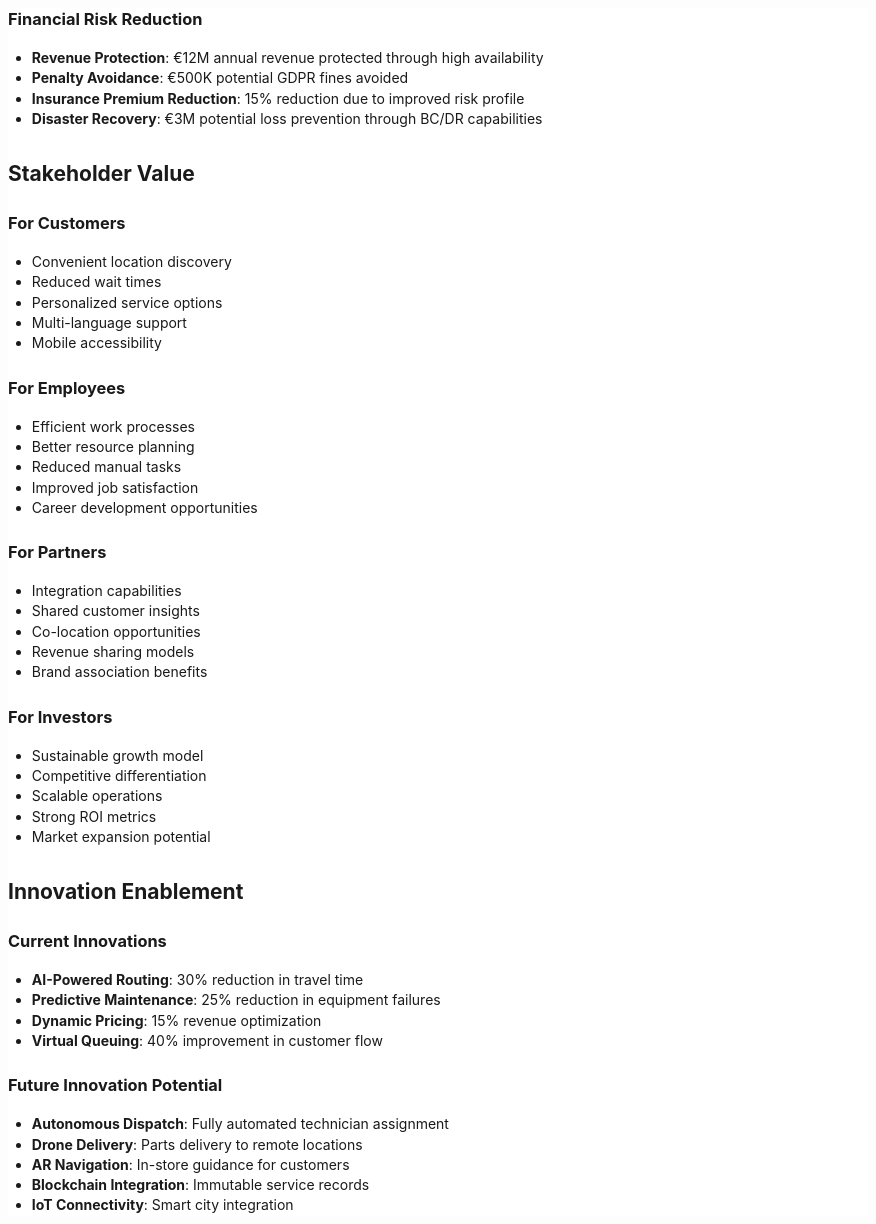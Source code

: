 ### Financial Risk Reduction
- **Revenue Protection**: €12M annual revenue protected through high availability
- **Penalty Avoidance**: €500K potential GDPR fines avoided
- **Insurance Premium Reduction**: 15% reduction due to improved risk profile
- **Disaster Recovery**: €3M potential loss prevention through BC/DR capabilities

## Stakeholder Value

### For Customers
- Convenient location discovery
- Reduced wait times
- Personalized service options
- Multi-language support
- Mobile accessibility

### For Employees
- Efficient work processes
- Better resource planning
- Reduced manual tasks
- Improved job satisfaction
- Career development opportunities

### For Partners
- Integration capabilities
- Shared customer insights
- Co-location opportunities
- Revenue sharing models
- Brand association benefits

### For Investors
- Sustainable growth model
- Competitive differentiation
- Scalable operations
- Strong ROI metrics
- Market expansion potential

## Innovation Enablement

### Current Innovations
- **AI-Powered Routing**: 30% reduction in travel time
- **Predictive Maintenance**: 25% reduction in equipment failures
- **Dynamic Pricing**: 15% revenue optimization
- **Virtual Queuing**: 40% improvement in customer flow

### Future Innovation Potential
- **Autonomous Dispatch**: Fully automated technician assignment
- **Drone Delivery**: Parts delivery to remote locations
- **AR Navigation**: In-store guidance for customers
- **Blockchain Integration**: Immutable service records
- **IoT Connectivity**: Smart city integration
